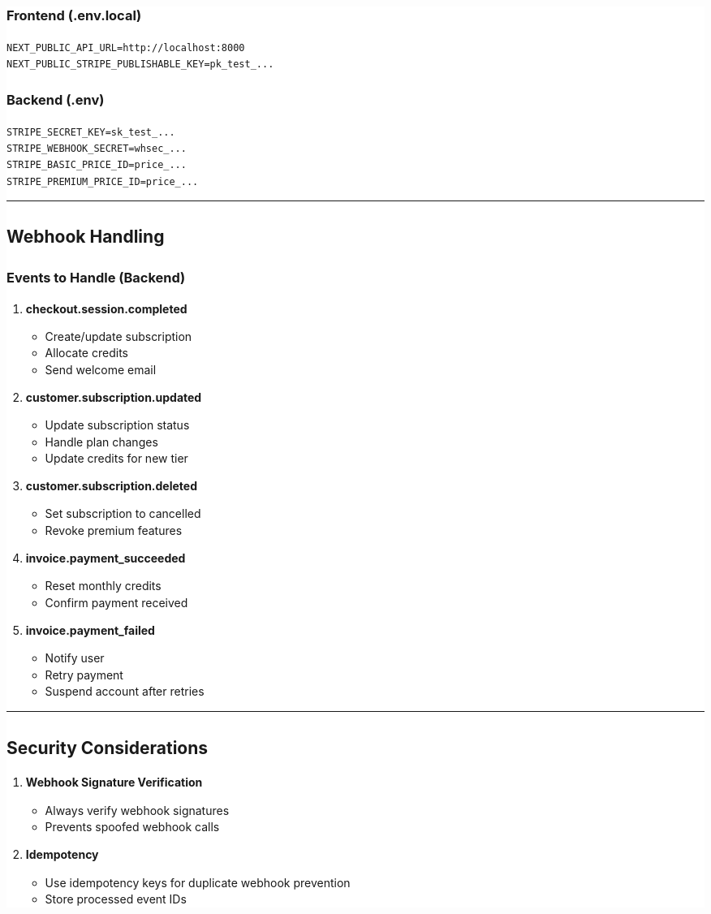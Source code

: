 ### Frontend (.env.local)

```env
NEXT_PUBLIC_API_URL=http://localhost:8000
NEXT_PUBLIC_STRIPE_PUBLISHABLE_KEY=pk_test_...
```

### Backend (.env)

```env
STRIPE_SECRET_KEY=sk_test_...
STRIPE_WEBHOOK_SECRET=whsec_...
STRIPE_BASIC_PRICE_ID=price_...
STRIPE_PREMIUM_PRICE_ID=price_...
```

---

## Webhook Handling

### Events to Handle (Backend)

1. **checkout.session.completed**
   - Create/update subscription
   - Allocate credits
   - Send welcome email

2. **customer.subscription.updated**
   - Update subscription status
   - Handle plan changes
   - Update credits for new tier

3. **customer.subscription.deleted**
   - Set subscription to cancelled
   - Revoke premium features

4. **invoice.payment_succeeded**
   - Reset monthly credits
   - Confirm payment received

5. **invoice.payment_failed**
   - Notify user
   - Retry payment
   - Suspend account after retries

---

## Security Considerations

1. **Webhook Signature Verification**
   - Always verify webhook signatures
   - Prevents spoofed webhook calls

2. **Idempotency**
   - Use idempotency keys for duplicate webhook prevention
   - Store processed event IDs
